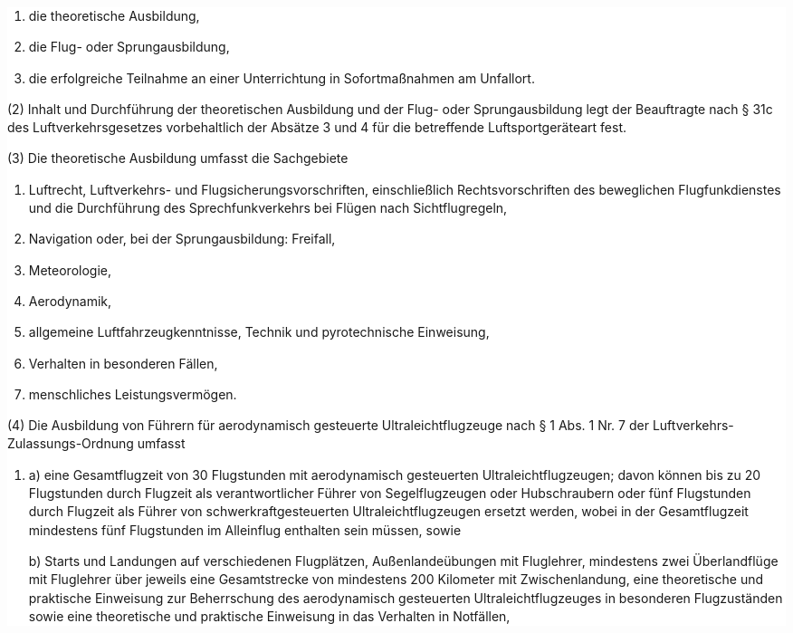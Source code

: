 1.  die theoretische Ausbildung,


2.  die Flug- oder Sprungausbildung,


3.  die erfolgreiche Teilnahme an einer Unterrichtung in Sofortmaßnahmen
    am Unfallort.




(2) Inhalt und Durchführung der theoretischen Ausbildung und der Flug-
oder Sprungausbildung legt der Beauftragte nach § 31c des
Luftverkehrsgesetzes vorbehaltlich der Absätze 3 und 4 für die
betreffende Luftsportgeräteart fest.

(3) Die theoretische Ausbildung umfasst die Sachgebiete

1.  Luftrecht, Luftverkehrs- und Flugsicherungsvorschriften,
    einschließlich Rechtsvorschriften des beweglichen Flugfunkdienstes und
    die Durchführung des Sprechfunkverkehrs bei Flügen nach
    Sichtflugregeln,


2.  Navigation oder, bei der Sprungausbildung: Freifall,


3.  Meteorologie,


4.  Aerodynamik,


5.  allgemeine Luftfahrzeugkenntnisse, Technik und pyrotechnische
    Einweisung,


6.  Verhalten in besonderen Fällen,


7.  menschliches Leistungsvermögen.




(4) Die Ausbildung von Führern für aerodynamisch gesteuerte
Ultraleichtflugzeuge nach § 1 Abs. 1 Nr. 7 der Luftverkehrs-
Zulassungs-Ordnung umfasst

1.
    a)  eine Gesamtflugzeit von 30 Flugstunden mit aerodynamisch gesteuerten
        Ultraleichtflugzeugen; davon können bis zu 20 Flugstunden durch
        Flugzeit als verantwortlicher Führer von Segelflugzeugen oder
        Hubschraubern oder fünf Flugstunden durch Flugzeit als Führer von
        schwerkraftgesteuerten Ultraleichtflugzeugen ersetzt werden, wobei in
        der Gesamtflugzeit mindestens fünf Flugstunden im Alleinflug enthalten
        sein müssen, sowie


    b)  Starts und Landungen auf verschiedenen Flugplätzen, Außenlandeübungen
        mit Fluglehrer, mindestens zwei Überlandflüge mit Fluglehrer über
        jeweils eine Gesamtstrecke von mindestens 200 Kilometer mit
        Zwischenlandung, eine theoretische und praktische Einweisung zur
        Beherrschung des aerodynamisch gesteuerten Ultraleichtflugzeuges in
        besonderen Flugzuständen sowie eine theoretische und praktische
        Einweisung in das Verhalten in Notfällen,
